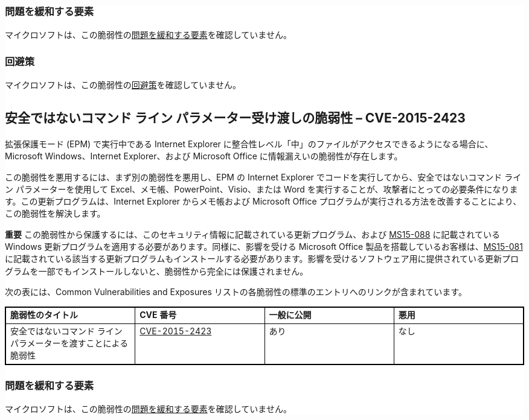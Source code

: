 ### 問題を緩和する要素
  
マイクロソフトは、この脆弱性の[問題を緩和する要素](https://technet.microsoft.com/ja-jp/library/security/dn848375.aspx)を確認していません。
  
### 回避策
  
マイクロソフトは、この脆弱性の[回避策](https://technet.microsoft.com/ja-jp/library/security/dn848375.aspx)を確認していません。
  
安全ではないコマンド ライン パラメーター受け渡しの脆弱性 – CVE-2015-2423  
------------------------------------------------------------------------
  
拡張保護モード (EPM) で実行中である Internet Explorer に整合性レベル「中」のファイルがアクセスできるようになる場合に、Microsoft Windows、Internet Explorer、および Microsoft Office に情報漏えいの脆弱性が存在します。
  
この脆弱性を悪用するには、まず別の脆弱性を悪用し、EPM の Internet Explorer でコードを実行してから、安全ではないコマンド ライン パラメーターを使用して Excel、メモ帳、PowerPoint、Visio、または Word を実行することが、攻撃者にとっての必要条件になります。この更新プログラムは、Internet Explorer からメモ帳および Microsoft Office プログラムが実行される方法を改善することにより、この脆弱性を解決します。
  
**重要** この脆弱性から保護するには、このセキュリティ情報に記載されている更新プログラム、および [MS15-088](http://go.microsoft.com/fwlink/?linkid=619632) に記載されている Windows 更新プログラムを適用する必要があります。同様に、影響を受ける Microsoft Office 製品を搭載しているお客様は、[MS15-081](http://go.microsoft.com/fwlink/?linkid=619678) に記載されている該当する更新プログラムもインストールする必要があります。影響を受けるソフトウェア用に提供されている更新プログラムを一部でもインストールしないと、脆弱性から完全には保護されません。
  
次の表には、Common Vulnerabilities and Exposures リストの各脆弱性の標準のエントリへのリンクが含まれています。

<p> </p>
<table style="border:1px solid black;">
<colgroup>
<col width="25%" />
<col width="25%" />
<col width="25%" />
<col width="25%" />
</colgroup>
<tbody>
<tr class="odd">
<td style="border:1px solid black;"><strong>脆弱性のタイトル</strong></td>
<td style="border:1px solid black;"><strong>CVE 番号</strong></td>
<td style="border:1px solid black;"><strong>一般に公開</strong></td>
<td style="border:1px solid black;"><strong>悪用</strong></td>
</tr>
<tr class="even">
<td style="border:1px solid black;">安全ではないコマンド ライン パラメーターを渡すことによる脆弱性</td>
<td style="border:1px solid black;"><a href="http://www.cve.mitre.org/cgi-bin/cvename.cgi?name=cve-2015-2423">CVE-2015-2423</a></td>
<td style="border:1px solid black;">あり</td>
<td style="border:1px solid black;">なし</td>
</tr>
</tbody>
</table>
  
### 問題を緩和する要素
  
マイクロソフトは、この脆弱性の[問題を緩和する要素](https://technet.microsoft.com/ja-jp/library/security/dn848375.aspx)を確認していません。
  
